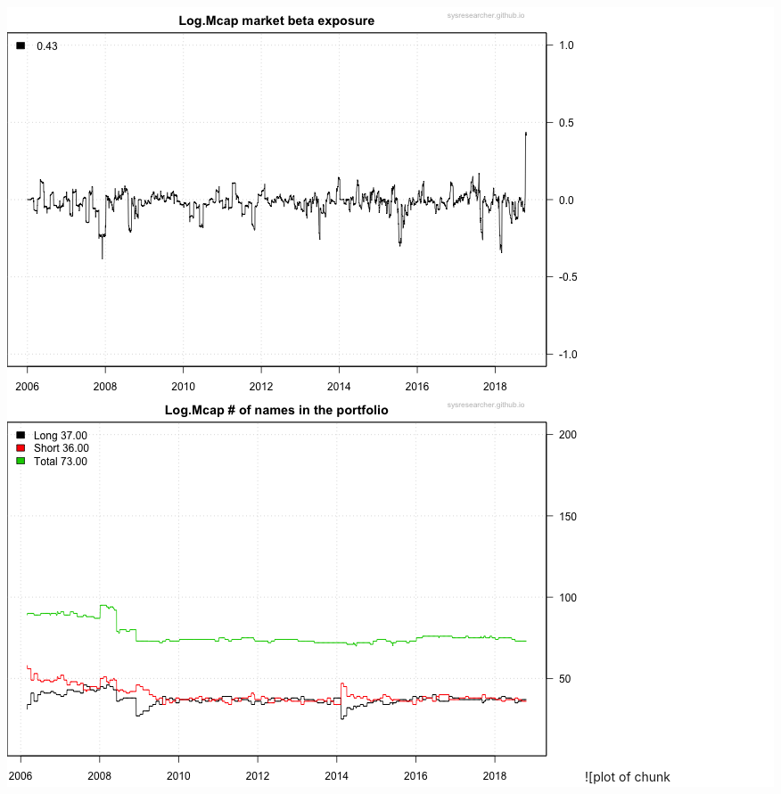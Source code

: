 ![plot of chunk plot-3](/public/images/2018-10-16-size-ap/plot-3-3.png)![plot of chunk plot-3](/public/images/2018-10-16-size-ap/plot-3-4.png)![plot of chunk